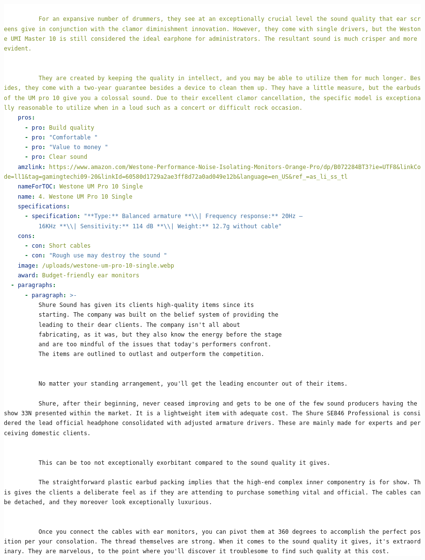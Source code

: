 ```yaml

          For an expansive number of drummers, they see at an exceptionally crucial level the sound quality that ear screens give in conjunction with the clamor diminishment innovation. However, they come with single drivers, but the Westone UMI Master 10 is still considered the ideal earphone for administrators. The resultant sound is much crisper and more evident. 


          They are created by keeping the quality in intellect, and you may be able to utilize them for much longer. Besides, they come with a two-year guarantee besides a device to clean them up. They have a little measure, but the earbuds of the UM pro 10 give you a colossal sound. Due to their excellent clamor cancellation, the specific model is exceptionally reasonable to utilize when in a loud such as a concert or difficult rock occasion.
    pros:
      - pro: Build quality
      - pro: "Comfortable "
      - pro: "Value to money "
      - pro: Clear sound
    amzlink: https://www.amazon.com/Westone-Performance-Noise-Isolating-Monitors-Orange-Pro/dp/B072284BT3?ie=UTF8&linkCode=ll1&tag=gamingtechi09-20&linkId=60580d1729a2ae3ff8d72a0ad049e12b&language=en_US&ref_=as_li_ss_tl
    nameForTOC: Westone UM Pro 10 Single
    name: 4. Westone UM Pro 10 Single
    specifications:
      - specification: "**Type:** Balanced armature **\\| Frequency response:** 20Hz –
          16KHz **\\| Sensitivity:** 114 dB **\\| Weight:** 12.7g without cable"
    cons:
      - con: Short cables
      - con: "Rough use may destroy the sound "
    image: /uploads/westone-um-pro-10-single.webp
    award: Budget-friendly ear monitors
  - paragraphs:
      - paragraph: >-
          Shure Sound has given its clients high-quality items since its
          starting. The company was built on the belief system of providing the
          leading to their dear clients. The company isn't all about
          fabricating, as it was, but they also know the energy before the stage
          and are too mindful of the issues that today's performers confront.
          The items are outlined to outlast and outperform the competition. 


          No matter your standing arrangement, you'll get the leading encounter out of their items.

          Shure, after their beginning, never ceased improving and gets to be one of the few sound producers having the show 33N presented within the market. It is a lightweight item with adequate cost. The Shure SE846 Professional is considered the lead official headphone consolidated with adjusted armature drivers. These are mainly made for experts and perceiving domestic clients. 


          This can be too not exceptionally exorbitant compared to the sound quality it gives.

          The straightforward plastic earbud packing implies that the high-end complex inner componentry is for show. This gives the clients a deliberate feel as if they are attending to purchase something vital and official. The cables can be detached, and they moreover look exceptionally luxurious. 


          Once you connect the cables with ear monitors, you can pivot them at 360 degrees to accomplish the perfect position per your consolation. The thread themselves are strong. When it comes to the sound quality it gives, it's extraordinary. They are marvelous, to the point where you'll discover it troublesome to find such quality at this cost. 


```